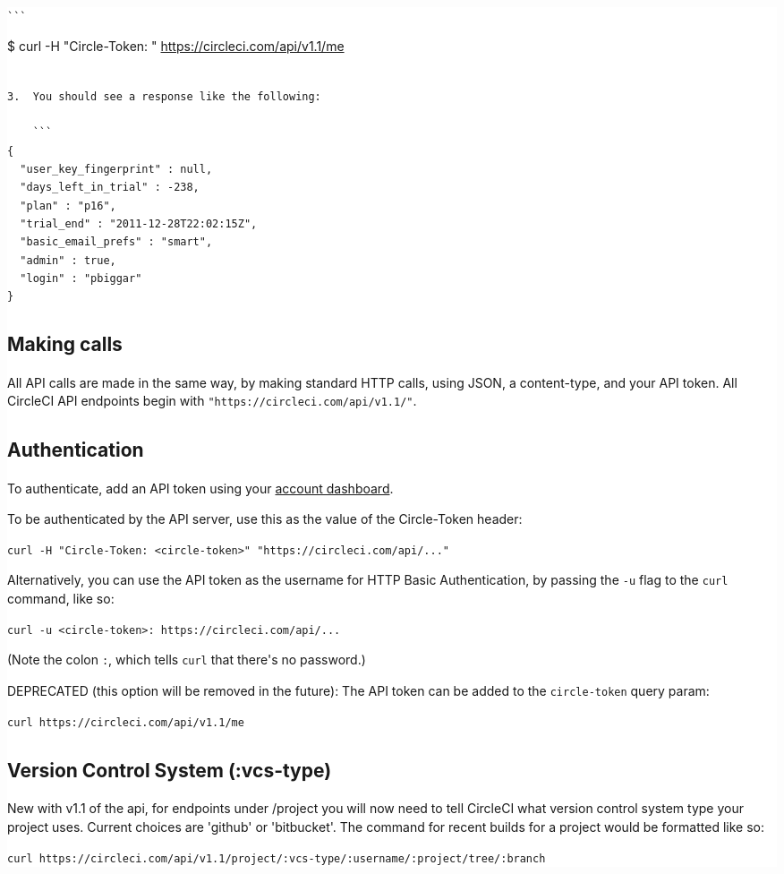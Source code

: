     ```
$ curl -H "Circle-Token: <circle-token>" https://circleci.com/api/v1.1/me
```

3.  You should see a response like the following:

    ```
{
  "user_key_fingerprint" : null,
  "days_left_in_trial" : -238,
  "plan" : "p16",
  "trial_end" : "2011-12-28T22:02:15Z",
  "basic_email_prefs" : "smart",
  "admin" : true,
  "login" : "pbiggar"
}
```

<h2 id="calling">Making calls</h2>

All API calls are made in the same way, by making standard HTTP calls, using JSON, a content-type, and your API token.
All CircleCI API endpoints begin with `"https://circleci.com/api/v1.1/"`.

## Authentication

To authenticate, add an API token using your [account dashboard](https://circleci.com/account/api).

To be authenticated by the API server, use this as the value of the Circle-Token header:

```
curl -H "Circle-Token: <circle-token>" "https://circleci.com/api/..."
```
Alternatively, you can use the API token as the username for HTTP Basic Authentication, by passing the `-u` flag to the `curl` command, like so:

```
curl -u <circle-token>: https://circleci.com/api/...
```

(Note the colon `:`, which tells `curl` that there's no password.)

DEPRECATED (this option will be removed in the future): The API token can be added to the `circle-token` query param:
```
curl https://circleci.com/api/v1.1/me
```

## Version Control System (:vcs-type)

New with v1.1 of the api, for endpoints under /project you will now need to tell CircleCI what version control system type your project uses. Current choices are 'github' or 'bitbucket'. The command for recent builds for a project would be formatted like so:

```
curl https://circleci.com/api/v1.1/project/:vcs-type/:username/:project/tree/:branch
```
